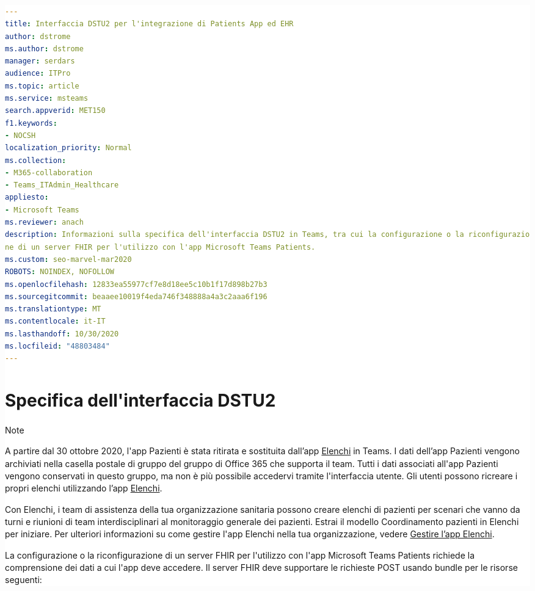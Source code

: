 ```yaml
---
title: Interfaccia DSTU2 per l'integrazione di Patients App ed EHR
author: dstrome
ms.author: dstrome
manager: serdars
audience: ITPro
ms.topic: article
ms.service: msteams
search.appverid: MET150
f1.keywords:
- NOCSH
localization_priority: Normal
ms.collection:
- M365-collaboration
- Teams_ITAdmin_Healthcare
appliesto:
- Microsoft Teams
ms.reviewer: anach
description: Informazioni sulla specifica dell'interfaccia DSTU2 in Teams, tra cui la configurazione o la riconfigurazione di un server FHIR per l'utilizzo con l'app Microsoft Teams Patients.
ms.custom: seo-marvel-mar2020
ROBOTS: NOINDEX, NOFOLLOW
ms.openlocfilehash: 12833ea55977cf7e8d18ee5c10b1f17d898b27b3
ms.sourcegitcommit: beaaee10019f4eda746f348888a4a3c2aaa6f196
ms.translationtype: MT
ms.contentlocale: it-IT
ms.lasthandoff: 10/30/2020
ms.locfileid: "48803484"
---
```

# <a name="dstu2-interface-specification"></a>Specifica dell'interfaccia DSTU2

> [!NOTE]
> A partire dal 30 ottobre 2020, l'app Pazienti è stata ritirata e sostituita dall’app [Elenchi](https://support.microsoft.com/office/get-started-with-lists-in-teams-c971e46b-b36c-491b-9c35-efeddd0297db) in Teams. I dati dell’app Pazienti vengono archiviati nella casella postale di gruppo del gruppo di Office 365 che supporta il team. Tutti i dati associati all'app Pazienti vengono conservati in questo gruppo, ma non è più possibile accedervi tramite l'interfaccia utente. Gli utenti possono ricreare i propri elenchi utilizzando l’app [Elenchi](https://support.microsoft.com/office/get-started-with-lists-in-teams-c971e46b-b36c-491b-9c35-efeddd0297db).
>
>Con Elenchi, i team di assistenza della tua organizzazione sanitaria possono creare elenchi di pazienti per scenari che vanno da turni e riunioni di team interdisciplinari al monitoraggio generale dei pazienti. Estrai il modello Coordinamento pazienti in Elenchi per iniziare. Per ulteriori informazioni su come gestire l'app Elenchi nella tua organizzazione, vedere [Gestire l’app Elenchi](../../manage-lists-app.md).

La configurazione o la riconfigurazione di un server FHIR per l'utilizzo con l'app Microsoft Teams Patients richiede la comprensione dei dati a cui l'app deve accedere. Il server FHIR deve supportare le richieste POST usando bundle per le risorse seguenti:
